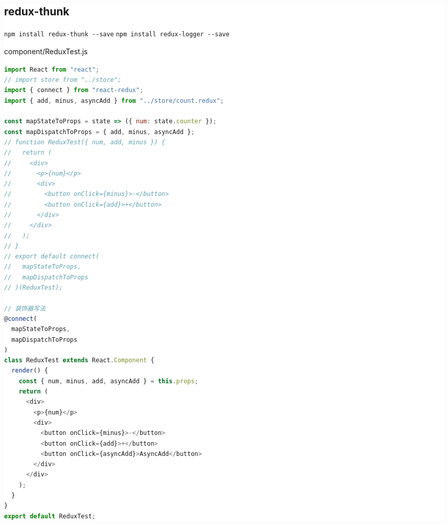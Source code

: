 ## redux-thunk

`npm install redux-thunk --save`
`npm install redux-logger --save`

component/ReduxTest.js

```js
import React from "react";
// import store from "../store";
import { connect } from "react-redux";
import { add, minus, asyncAdd } from "../store/count.redux";

const mapStateToProps = state => ({ num: state.counter });
const mapDispatchToProps = { add, minus, asyncAdd };
// function ReduxTest({ num, add, minus }) {
//   return (
//     <div>
//       <p>{num}</p>
//       <div>
//         <button onClick={minus}>-</button>
//         <button onClick={add}>+</button>
//       </div>
//     </div>
//   );
// }
// export default connect(
//   mapStateToProps,
//   mapDispatchToProps
// )(ReduxTest);

// 装饰器写法
@connect(
  mapStateToProps,
  mapDispatchToProps
)
class ReduxTest extends React.Component {
  render() {
    const { num, minus, add, asyncAdd } = this.props;
    return (
      <div>
        <p>{num}</p>
        <div>
          <button onClick={minus}>-</button>
          <button onClick={add}>+</button>
          <button onClick={asyncAdd}>AsyncAdd</button>
        </div>
      </div>
    );
  }
}
export default ReduxTest;
```
